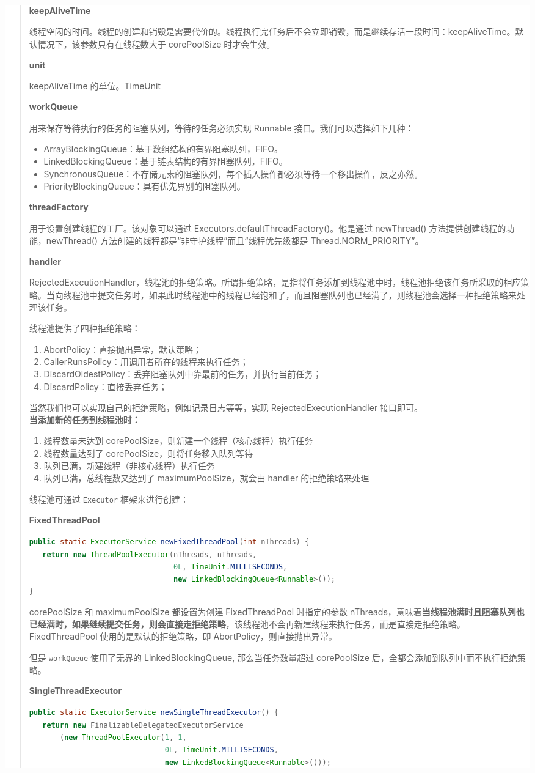 > **keepAliveTime**
>
> 线程空闲的时间。线程的创建和销毁是需要代价的。线程执行完任务后不会立即销毁，而是继续存活一段时间：keepAliveTime。默认情况下，该参数只有在线程数大于 corePoolSize 时才会生效。
>
> **unit**
>
> keepAliveTime 的单位。TimeUnit
>
> **workQueue**
>
> 用来保存等待执行的任务的阻塞队列，等待的任务必须实现 Runnable 接口。我们可以选择如下几种：
>
> - ArrayBlockingQueue：基于数组结构的有界阻塞队列，FIFO。
> - LinkedBlockingQueue：基于链表结构的有界阻塞队列，FIFO。
> - SynchronousQueue：不存储元素的阻塞队列，每个插入操作都必须等待一个移出操作，反之亦然。
> - PriorityBlockingQueue：具有优先界别的阻塞队列。
>
> **threadFactory**
>
> 用于设置创建线程的工厂。该对象可以通过 Executors.defaultThreadFactory()。他是通过 newThread() 方法提供创建线程的功能，newThread() 方法创建的线程都是“非守护线程”而且“线程优先级都是 Thread.NORM_PRIORITY”。
>
> **handler**
>
> RejectedExecutionHandler，线程池的拒绝策略。所谓拒绝策略，是指将任务添加到线程池中时，线程池拒绝该任务所采取的相应策略。当向线程池中提交任务时，如果此时线程池中的线程已经饱和了，而且阻塞队列也已经满了，则线程池会选择一种拒绝策略来处理该任务。
>
> 线程池提供了四种拒绝策略：
>
> 1. AbortPolicy：直接抛出异常，默认策略；
> 2. CallerRunsPolicy：用调用者所在的线程来执行任务；
> 3. DiscardOldestPolicy：丢弃阻塞队列中靠最前的任务，并执行当前任务；
> 4. DiscardPolicy：直接丢弃任务；
> 
> 当然我们也可以实现自己的拒绝策略，例如记录日志等等，实现 RejectedExecutionHandler 接口即可。  
> **当添加新的任务到线程池时：**
> 1. 线程数量未达到 corePoolSize，则新建一个线程（核心线程）执行任务
> 2. 线程数量达到了 corePoolSize，则将任务移入队列等待
> 3. 队列已满，新建线程（非核心线程）执行任务
> 4. 队列已满，总线程数又达到了 maximumPoolSize，就会由 handler 的拒绝策略来处理
> 
> 线程池可通过 `Executor` 框架来进行创建：
> 
> **FixedThreadPool**
> ```java
> public static ExecutorService newFixedThreadPool(int nThreads) {
>    return new ThreadPoolExecutor(nThreads, nThreads,
>                                  0L, TimeUnit.MILLISECONDS,
>                                  new LinkedBlockingQueue<Runnable>());
> }
> ```
> corePoolSize 和 maximumPoolSize 都设置为创建 FixedThreadPool 时指定的参数 nThreads，意味着**当线程池满时且阻塞队列也已经满时，如果继续提交任务，则会直接走拒绝策略**，该线程池不会再新建线程来执行任务，而是直接走拒绝策略。FixedThreadPool 使用的是默认的拒绝策略，即 AbortPolicy，则直接抛出异常。
> 
> 但是 `workQueue` 使用了无界的 LinkedBlockingQueue, 那么当任务数量超过 corePoolSize 后，全都会添加到队列中而不执行拒绝策略。
> 
> **SingleThreadExecutor**
> ```java
> public static ExecutorService newSingleThreadExecutor() {
>    return new FinalizableDelegatedExecutorService
>        (new ThreadPoolExecutor(1, 1,
>                                0L, TimeUnit.MILLISECONDS,
>                                new LinkedBlockingQueue<Runnable>()));